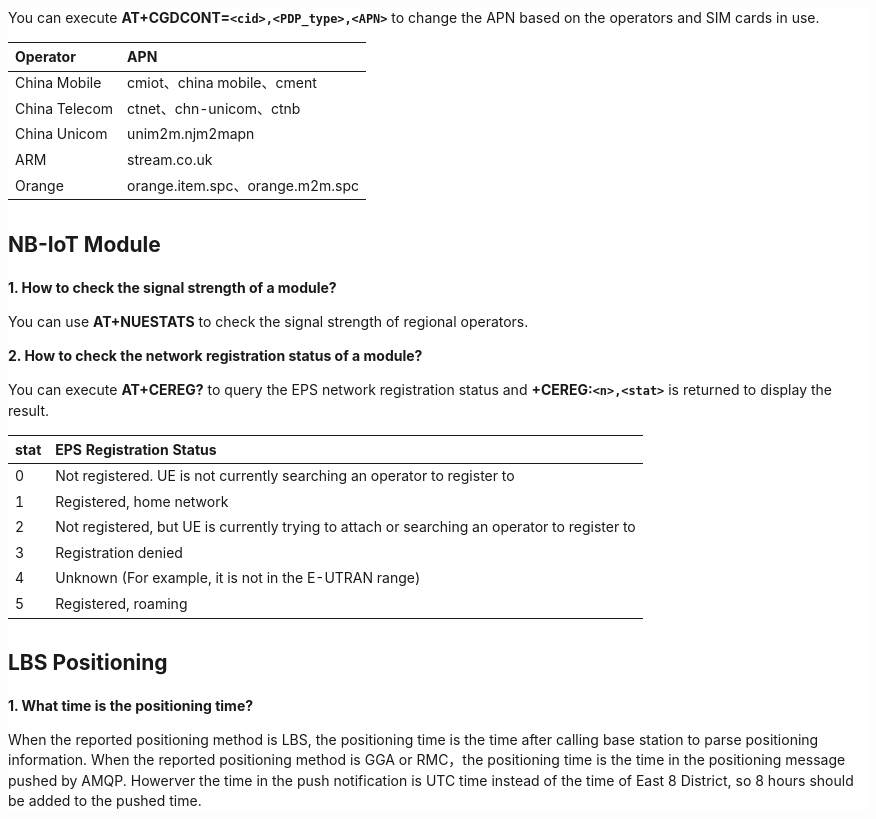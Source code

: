 You can execute **AT+CGDCONT=`<cid>,<PDP_type>,<APN>`** to change the APN based on the operators and SIM cards in use.



| Operator      | APN                             |
| :------------ | :------------------------------ |
| China Mobile  | cmiot、china mobile、cment      |
| China Telecom | ctnet、chn-unicom、ctnb         |
| China Unicom  | unim2m.njm2mapn                 |
| ARM           | stream.co.uk                    |
| Orange        | orange.item.spc、orange.m2m.spc |




<span v-if="!isEu">


## **NB-IoT Module**

**1. How to check the signal strength of a module?**

You can use **AT+NUESTATS** to check the signal strength of regional operators.



**2. How to check the network registration status of a module?**

You can execute **AT+CEREG?** to query the EPS network registration status and **+CEREG:`<n>,<stat>`** is returned to display the result.



| stat | **EPS Registration Status**                                  |
| :--- | :----------------------------------------------------------- |
| 0    | Not registered. UE is not currently searching an operator to register to |
| 1    | Registered, home network                                     |
| 2    | Not registered, but UE is currently trying to attach or searching an operator to register to |
| 3    | Registration denied                                          |
| 4    | Unknown (For example, it is not in the E-UTRAN range)        |
| 5    | Registered, roaming                                          |

</span>

## **LBS Positioning**

**1. What time is the positioning time?**

When the reported positioning method is LBS, the positioning time is the time after calling base station to parse positioning information. When the reported positioning method is GGA or RMC，the positioning time is the time in the positioning message pushed by AMQP. Howerver the time in the push notification is UTC time instead of the time of East 8 District, so 8 hours should be added to the pushed time.
